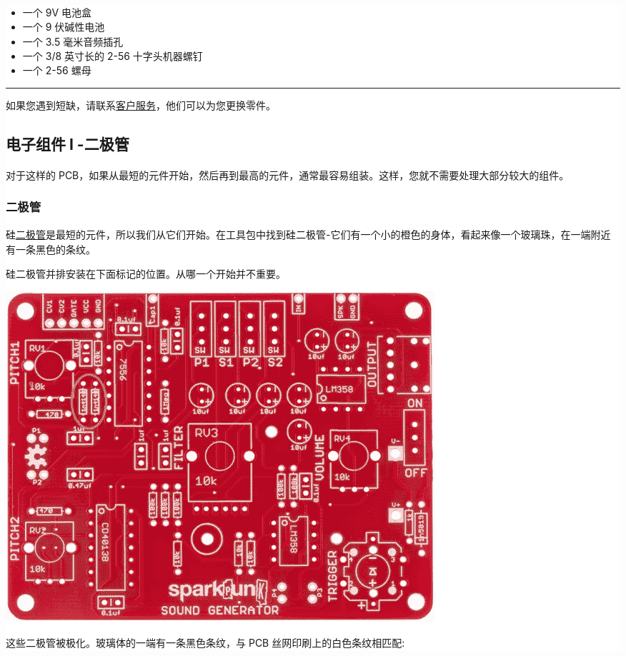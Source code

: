 *   一个 9V 电池盒
*   一个 9 伏碱性电池
*   一个 3.5 毫米音频插孔
*   一个 3/8 英寸长的 2-56 十字头机器螺钉
*   一个 2-56 螺母

* * *

如果您遇到短缺，请联系[客户服务](https://www.sparkfun.com/static/contact)，他们可以为您更换零件。

## 电子组件 I -二极管

对于这样的 PCB，如果从最短的元件开始，然后再到最高的元件，通常最容易组装。这样，您就不需要处理大部分较大的组件。

### 二极管

硅[二极管](https://learn.sparkfun.com/tutorials/diodes)是最短的元件，所以我们从它们开始。在工具包中找到硅二极管-它们有一个小的橙色的身体，看起来像一个玻璃珠，在一端附近有一条黑色的条纹。

硅二极管并排安装在下面标记的位置。从哪一个开始并不重要。

[![Silicon Diode Location](img/88dccf57c1b093b2a3a66770320c0f54.png)](https://cdn.sparkfun.com/assets/learn_tutorials/2/2/6/1-diodes.jpg)

这些二极管被极化。玻璃体的一端有一条黑色条纹，与 PCB 丝网印刷上的白色条纹相匹配:
